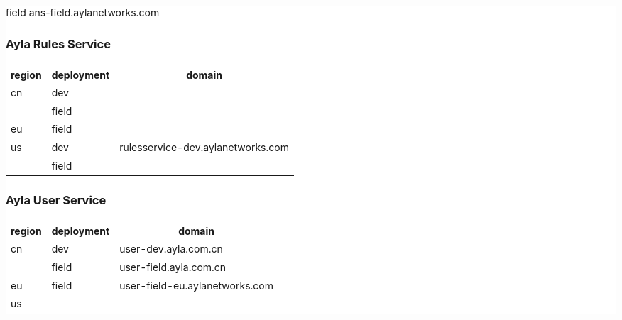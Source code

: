</tr>
<tr>
<td>field</td>
<td>ans-field.aylanetworks.com</td>
</tr>
</table>

### Ayla Rules Service

<table>
<tr>
<th>region</th>
<th>deployment</th>
<th>domain</th>
</tr>
<tr>
<td rowspan="2">cn</td>
<td>dev</td>
<td>&nbsp;</td>
</tr>
<tr>
<td>field</td>
<td>&nbsp;</td>
</tr>
<tr>
<td>eu</td>
<td>field</td>
<td>&nbsp;</td>
</tr>
<tr>
<td rowspan="2">us</td>
<td>dev</td>
<td>rulesservice-dev.aylanetworks.com</td>
</tr>
<tr>
<td>field</td>
<td>&nbsp;</td>
</tr>
</table>

### Ayla User Service

<table>
<tr>
<th>region</th>
<th>deployment</th>
<th>domain</th>
</tr>
<tr>
<td rowspan="2">cn</td>
<td>dev</td>
<td>user-dev.ayla.com.cn</td>
</tr>
<tr>
<td>field</td>
<td>user-field.ayla.com.cn</td>
</tr>
<tr>
<td>eu</td>
<td>field</td>
<td>user-field-eu.aylanetworks.com</td>
</tr>
<tr>
<td rowspan="2">us</td>